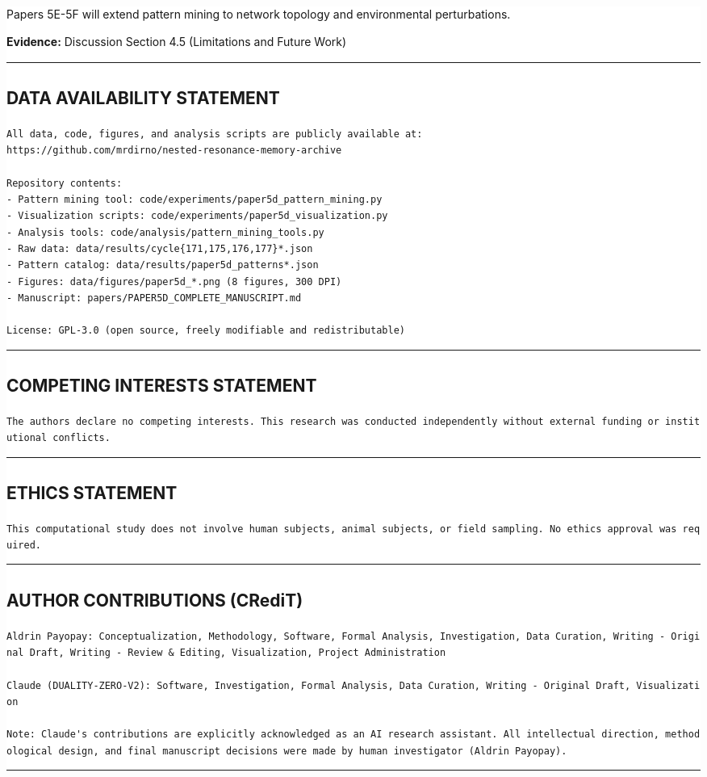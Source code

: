 Papers 5E-5F will extend pattern mining to network topology and environmental perturbations.

**Evidence:** Discussion Section 4.5 (Limitations and Future Work)

---

## DATA AVAILABILITY STATEMENT

```
All data, code, figures, and analysis scripts are publicly available at:
https://github.com/mrdirno/nested-resonance-memory-archive

Repository contents:
- Pattern mining tool: code/experiments/paper5d_pattern_mining.py
- Visualization scripts: code/experiments/paper5d_visualization.py
- Analysis tools: code/analysis/pattern_mining_tools.py
- Raw data: data/results/cycle{171,175,176,177}*.json
- Pattern catalog: data/results/paper5d_patterns*.json
- Figures: data/figures/paper5d_*.png (8 figures, 300 DPI)
- Manuscript: papers/PAPER5D_COMPLETE_MANUSCRIPT.md

License: GPL-3.0 (open source, freely modifiable and redistributable)
```

---

## COMPETING INTERESTS STATEMENT

```
The authors declare no competing interests. This research was conducted independently without external funding or institutional conflicts.
```

---

## ETHICS STATEMENT

```
This computational study does not involve human subjects, animal subjects, or field sampling. No ethics approval was required.
```

---

## AUTHOR CONTRIBUTIONS (CRediT)

```
Aldrin Payopay: Conceptualization, Methodology, Software, Formal Analysis, Investigation, Data Curation, Writing - Original Draft, Writing - Review & Editing, Visualization, Project Administration

Claude (DUALITY-ZERO-V2): Software, Investigation, Formal Analysis, Data Curation, Writing - Original Draft, Visualization

Note: Claude's contributions are explicitly acknowledged as an AI research assistant. All intellectual direction, methodological design, and final manuscript decisions were made by human investigator (Aldrin Payopay).
```

---